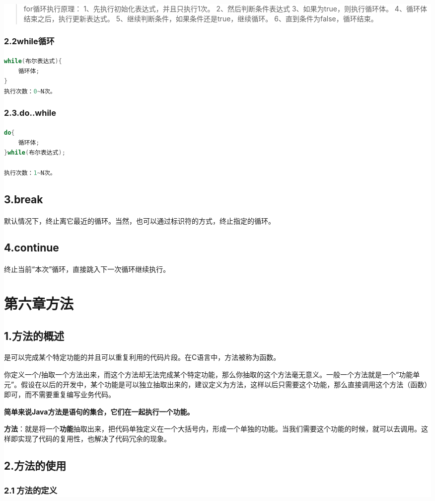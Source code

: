> for循环执行原理：
> 1、先执行初始化表达式，并且只执行1次。
> 2、然后判断条件表达式
> 3、如果为true，则执行循环体。
> 4、循环体结束之后，执行更新表达式。
> 5、继续判断条件，如果条件还是true，继续循环。
> 6、直到条件为false，循环结束。

### 2.2while循环

```java
while(布尔表达式){
	循环体;
}
执行次数：0~N次。
```

### 2.3.do..while

```java
do{
	循环体;
}while(布尔表达式);

执行次数：1~N次。
```

## 3.break

默认情况下，终止离它最近的循环。当然，也可以通过标识符的方式，终止指定的循环。

## 4.continue

终止当前“本次”循环，直接跳入下一次循环继续执行。

# 第六章方法

## 1.方法的概述

是可以完成某个特定功能的并且可以重复利用的代码片段。在C语言中，方法被称为函数。

你定义一个/抽取一个方法出来，而这个方法却无法完成某个特定功能，那么你抽取的这个方法毫无意义。一般一个方法就是一个“功能单元”。假设在以后的开发中，某个功能是可以独立抽取出来的，建议定义为方法，这样以后只需要这个功能，那么直接调用这个方法（函数）即可，而不需要重复编写业务代码。

**简单来说Java方法是语句的集合，它们在一起执行一个功能。**

**方法**：就是将一个**功能**抽取出来，把代码单独定义在一个大括号内，形成一个单独的功能。当我们需要这个功能的时候，就可以去调用。这样即实现了代码的复用性，也解决了代码冗余的现象。

## 2.方法的使用

### 2.1 方法的定义
